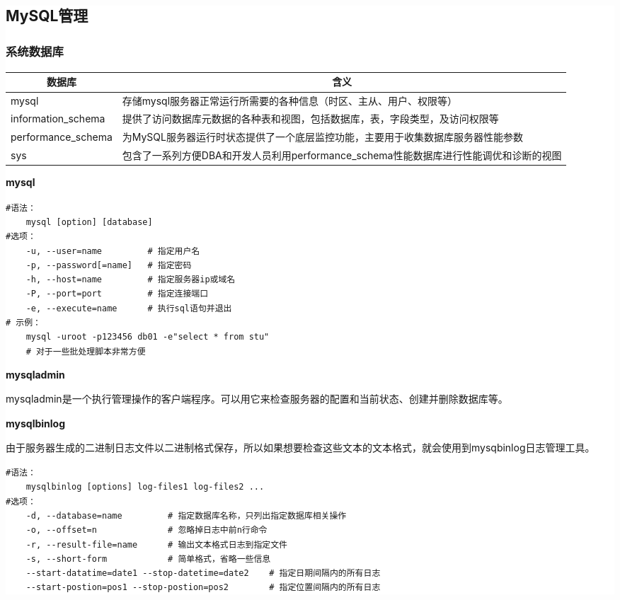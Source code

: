 



## MySQL管理

### 系统数据库

| 数据库             | 含义                                                         |
| ------------------ | ------------------------------------------------------------ |
| mysql              | 存储mysql服务器正常运行所需要的各种信息（时区、主从、用户、权限等） |
| information_schema | 提供了访问数据库元数据的各种表和视图，包括数据库，表，字段类型，及访问权限等 |
| performance_schema | 为MySQL服务器运行时状态提供了一个底层监控功能，主要用于收集数据库服务器性能参数 |
| sys                | 包含了一系列方便DBA和开发人员利用performance_schema性能数据库进行性能调优和诊断的视图 |

**mysql**

```shell
#语法：
	mysql [option] [database]
#选项：
	-u, --user=name			# 指定用户名
	-p, --password[=name]	# 指定密码
	-h, --host=name			# 指定服务器ip或域名
	-P, --port=port			# 指定连接端口
	-e, --execute=name		# 执行sql语句并退出
# 示例：
	mysql -uroot -p123456 db01 -e"select * from stu"
	# 对于一些批处理脚本非常方便
```

**mysqladmin**

mysqladmin是一个执行管理操作的客户端程序。可以用它来检查服务器的配置和当前状态、创建并删除数据库等。



**mysqlbinlog**

由于服务器生成的二进制日志文件以二进制格式保存，所以如果想要检查这些文本的文本格式，就会使用到mysqbinlog日志管理工具。

```shell
#语法：
	mysqlbinlog [options] log-files1 log-files2 ...
#选项：
	-d, --database=name			# 指定数据库名称，只列出指定数据库相关操作
	-o, --offset=n				# 忽略掉日志中前n行命令
	-r, --result-file=name		# 输出文本格式日志到指定文件
	-s, --short-form			# 简单格式，省略一些信息
	--start-datatime=date1 --stop-datetime=date2	# 指定日期间隔内的所有日志
	--start-postion=pos1 --stop-postion=pos2		# 指定位置间隔内的所有日志
```



